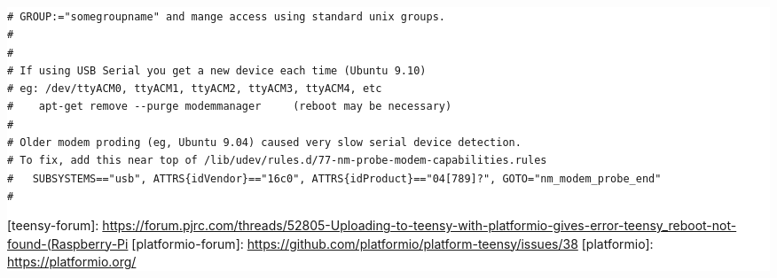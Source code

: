 ```
# GROUP:="somegroupname" and mange access using standard unix groups.
#
#
# If using USB Serial you get a new device each time (Ubuntu 9.10)
# eg: /dev/ttyACM0, ttyACM1, ttyACM2, ttyACM3, ttyACM4, etc
#    apt-get remove --purge modemmanager     (reboot may be necessary)
#
# Older modem proding (eg, Ubuntu 9.04) caused very slow serial device detection.
# To fix, add this near top of /lib/udev/rules.d/77-nm-probe-modem-capabilities.rules
#   SUBSYSTEMS=="usb", ATTRS{idVendor}=="16c0", ATTRS{idProduct}=="04[789]?", GOTO="nm_modem_probe_end" 
#
```

[blog1]: http://blog.cudmore.io/post/2016/02/13/Programming-an-arduino-with-platformio/
[teensy-forum]: https://forum.pjrc.com/threads/52805-Uploading-to-teensy-with-platformio-gives-error-teensy_reboot-not-found-(Raspberry-Pi
[platformio-forum]: https://github.com/platformio/platform-teensy/issues/38
[platformio]: https://platformio.org/

